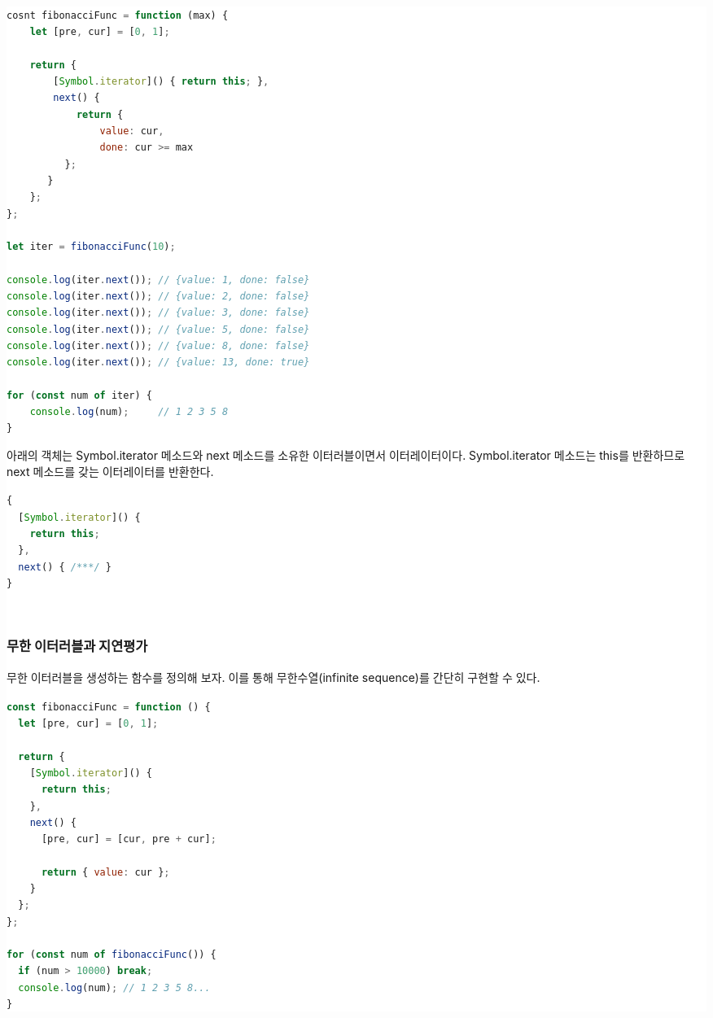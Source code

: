 ```js
cosnt fibonacciFunc = function (max) {
    let [pre, cur] = [0, 1];
    
    return {
        [Symbol.iterator]() { return this; },
        next() {
            return {
            	value: cur,
            	done: cur >= max
          };
       }
    };
};

let iter = fibonacciFunc(10);

console.log(iter.next()); // {value: 1, done: false}
console.log(iter.next()); // {value: 2, done: false}
console.log(iter.next()); // {value: 3, done: false}
console.log(iter.next()); // {value: 5, done: false}
console.log(iter.next()); // {value: 8, done: false}
console.log(iter.next()); // {value: 13, done: true}

for (const num of iter) {
    console.log(num);     // 1 2 3 5 8
}
```

아래의 객체는 Symbol.iterator 메소드와 next 메소드를 소유한 이터러블이면서 이터레이터이다. Symbol.iterator 메소드는 this를 반환하므로 next 메소드를 갖는 이터레이터를 반환한다.

```js
{
  [Symbol.iterator]() {
    return this;
  },
  next() { /***/ }
}
```

<br>

### 무한 이터러블과 지연평가

무한 이터러블을 생성하는 함수를 정의해 보자. 이를 통해 무한수열(infinite sequence)를 간단히 구현할 수 있다.

```js
const fibonacciFunc = function () {
  let [pre, cur] = [0, 1];

  return {
    [Symbol.iterator]() {
      return this;
    },
    next() {
      [pre, cur] = [cur, pre + cur];

      return { value: cur };
    }
  };
};

for (const num of fibonacciFunc()) {
  if (num > 10000) break;
  console.log(num); // 1 2 3 5 8...
}
```